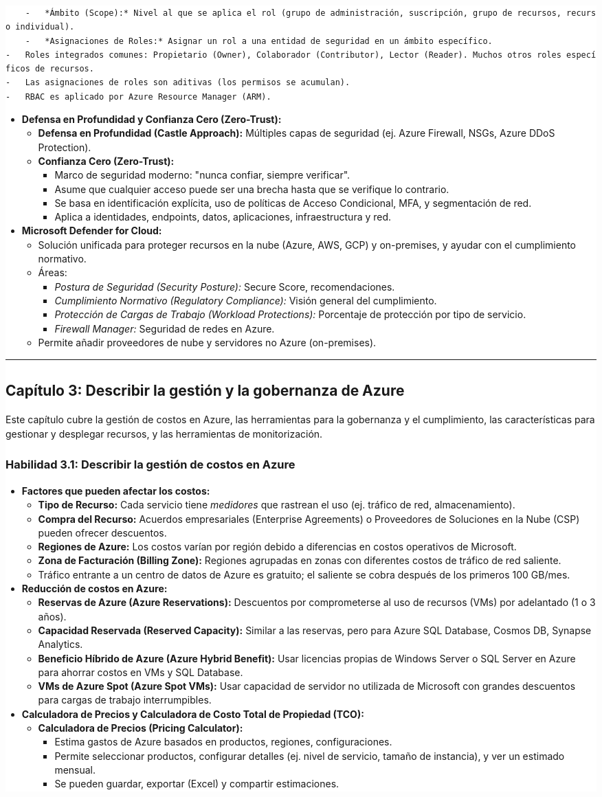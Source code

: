         -   *Ámbito (Scope):* Nivel al que se aplica el rol (grupo de administración, suscripción, grupo de recursos, recurso individual).
        -   *Asignaciones de Roles:* Asignar un rol a una entidad de seguridad en un ámbito específico.
    -   Roles integrados comunes: Propietario (Owner), Colaborador (Contributor), Lector (Reader). Muchos otros roles específicos de recursos.
    -   Las asignaciones de roles son aditivas (los permisos se acumulan).
    -   RBAC es aplicado por Azure Resource Manager (ARM).
-   **Defensa en Profundidad y Confianza Cero (Zero-Trust):**
    -   **Defensa en Profundidad (Castle Approach):** Múltiples capas de seguridad (ej. Azure Firewall, NSGs, Azure DDoS Protection).
    -   **Confianza Cero (Zero-Trust):**
        -   Marco de seguridad moderno: "nunca confiar, siempre verificar".
        -   Asume que cualquier acceso puede ser una brecha hasta que se verifique lo contrario.
        -   Se basa en identificación explícita, uso de políticas de Acceso Condicional, MFA, y segmentación de red.
        -   Aplica a identidades, endpoints, datos, aplicaciones, infraestructura y red.
-   **Microsoft Defender for Cloud:**
    -   Solución unificada para proteger recursos en la nube (Azure, AWS, GCP) y on-premises, y ayudar con el cumplimiento normativo.
    -   Áreas:
        -   *Postura de Seguridad (Security Posture):* Secure Score, recomendaciones.
        -   *Cumplimiento Normativo (Regulatory Compliance):* Visión general del cumplimiento.
        -   *Protección de Cargas de Trabajo (Workload Protections):* Porcentaje de protección por tipo de servicio.
        -   *Firewall Manager:* Seguridad de redes en Azure.
    -   Permite añadir proveedores de nube y servidores no Azure (on-premises).

---

## Capítulo 3: Describir la gestión y la gobernanza de Azure

Este capítulo cubre la gestión de costos en Azure, las herramientas para la gobernanza y el cumplimiento, las características para gestionar y desplegar recursos, y las herramientas de monitorización.

### Habilidad 3.1: Describir la gestión de costos en Azure

-   **Factores que pueden afectar los costos:**
    -   **Tipo de Recurso:** Cada servicio tiene *medidores* que rastrean el uso (ej. tráfico de red, almacenamiento).
    -   **Compra del Recurso:** Acuerdos empresariales (Enterprise Agreements) o Proveedores de Soluciones en la Nube (CSP) pueden ofrecer descuentos.
    -   **Regiones de Azure:** Los costos varían por región debido a diferencias en costos operativos de Microsoft.
    -   **Zona de Facturación (Billing Zone):** Regiones agrupadas en zonas con diferentes costos de tráfico de red saliente.
    -   Tráfico entrante a un centro de datos de Azure es gratuito; el saliente se cobra después de los primeros 100 GB/mes.
-   **Reducción de costos en Azure:**
    -   **Reservas de Azure (Azure Reservations):** Descuentos por comprometerse al uso de recursos (VMs) por adelantado (1 o 3 años).
    -   **Capacidad Reservada (Reserved Capacity):** Similar a las reservas, pero para Azure SQL Database, Cosmos DB, Synapse Analytics.
    -   **Beneficio Híbrido de Azure (Azure Hybrid Benefit):** Usar licencias propias de Windows Server o SQL Server en Azure para ahorrar costos en VMs y SQL Database.
    -   **VMs de Azure Spot (Azure Spot VMs):** Usar capacidad de servidor no utilizada de Microsoft con grandes descuentos para cargas de trabajo interrumpibles.
-   **Calculadora de Precios y Calculadora de Costo Total de Propiedad (TCO):**
    -   **Calculadora de Precios (Pricing Calculator):**
        -   Estima gastos de Azure basados en productos, regiones, configuraciones.
        -   Permite seleccionar productos, configurar detalles (ej. nivel de servicio, tamaño de instancia), y ver un estimado mensual.
        -   Se pueden guardar, exportar (Excel) y compartir estimaciones.